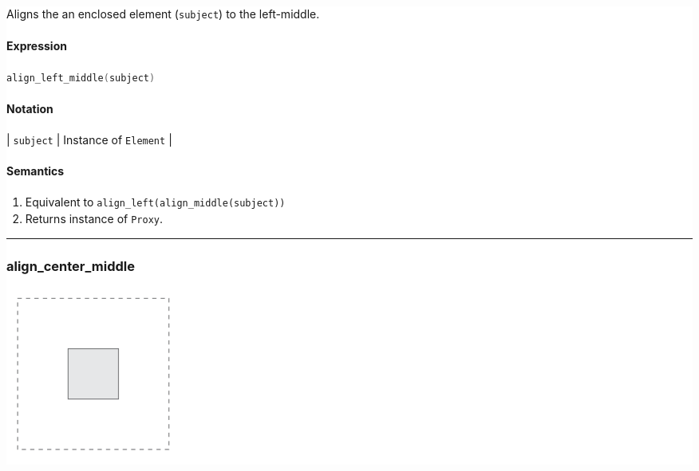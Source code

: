 Aligns the an enclosed element (`subject`) to the left-middle.

#### Expression

```c++
align_left_middle(subject)
```

#### Notation

| `subject`    | Instance of `Element` |

#### Semantics

1. Equivalent to `align_left(align_middle(subject))`
2. Returns instance of `Proxy`.

-------------------------------------------------------------------------------

### align_center_middle

<img width="25%" height="25%" src="assets/images/layout/align_center_middle.png">
